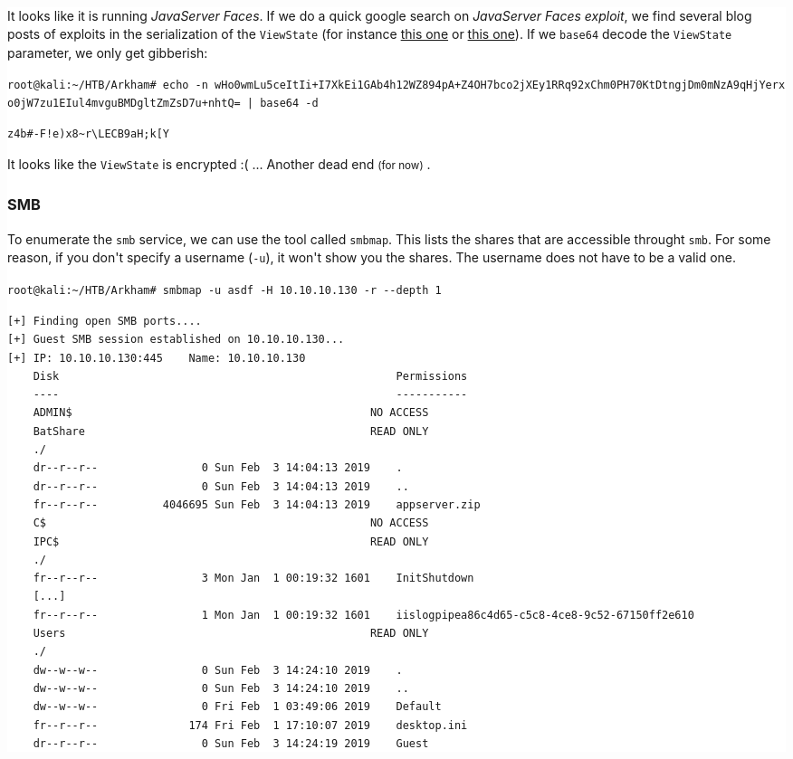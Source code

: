 ```plaintext
```

It looks like it is running *JavaServer Faces*. If we do a quick google search on *JavaServer Faces exploit*, we find several blog posts of exploits in the serialization of the `ViewState` (for instance [this one](https://medium.com/@D0rkerDevil/how-i-found-a-1500-worth-deserialization-vulnerability-9ce753416e0a) or [this one](https://www.alphabot.com/security/blog/2017/java/Misconfigured-JSF-ViewStates-can-lead-to-severe-RCE-vulnerabilities.html)). If we `base64` decode the `ViewState` parameter, we only get gibberish:

```console
root@kali:~/HTB/Arkham# echo -n wHo0wmLu5ceItIi+I7XkEi1GAb4h12WZ894pA+Z4OH7bco2jXEy1RRq92xChm0PH70KtDtngjDm0mNzA9qHjYerxo0jW7zu1EIul4mvguBMDgltZmZsD7u+nhtQ= | base64 -d
```
```plaintext
z4b#-F!e)x8~r\LECB9aH;k[Y
```

It looks like the `ViewState` is encrypted :( ... Another dead end  <small>(for now)</small> .

### SMB

To enumerate the `smb` service, we can use the tool called `smbmap`. This lists the shares that are accessible throught `smb`. For some reason, if you don't specify a username (`-u`), it won't show you the shares. The username does not have to be a valid one.

```console
root@kali:~/HTB/Arkham# smbmap -u asdf -H 10.10.10.130 -r --depth 1
```
```plaintext
[+] Finding open SMB ports....
[+] Guest SMB session established on 10.10.10.130...
[+] IP: 10.10.10.130:445	Name: 10.10.10.130                                      
	Disk                                                  	Permissions
	----                                                  	-----------
	ADMIN$                                            	NO ACCESS
	BatShare                                          	READ ONLY
	./                                                 
	dr--r--r--                0 Sun Feb  3 14:04:13 2019	.
	dr--r--r--                0 Sun Feb  3 14:04:13 2019	..
	fr--r--r--          4046695 Sun Feb  3 14:04:13 2019	appserver.zip
	C$                                                	NO ACCESS
	IPC$                                              	READ ONLY
	./                                                 
	fr--r--r--                3 Mon Jan  1 00:19:32 1601	InitShutdown
	[...]
	fr--r--r--                1 Mon Jan  1 00:19:32 1601	iislogpipea86c4d65-c5c8-4ce8-9c52-67150ff2e610
	Users                                             	READ ONLY
	./                                                 
	dw--w--w--                0 Sun Feb  3 14:24:10 2019	.
	dw--w--w--                0 Sun Feb  3 14:24:10 2019	..
	dw--w--w--                0 Fri Feb  1 03:49:06 2019	Default
	fr--r--r--              174 Fri Feb  1 17:10:07 2019	desktop.ini
	dr--r--r--                0 Sun Feb  3 14:24:19 2019	Guest

```
